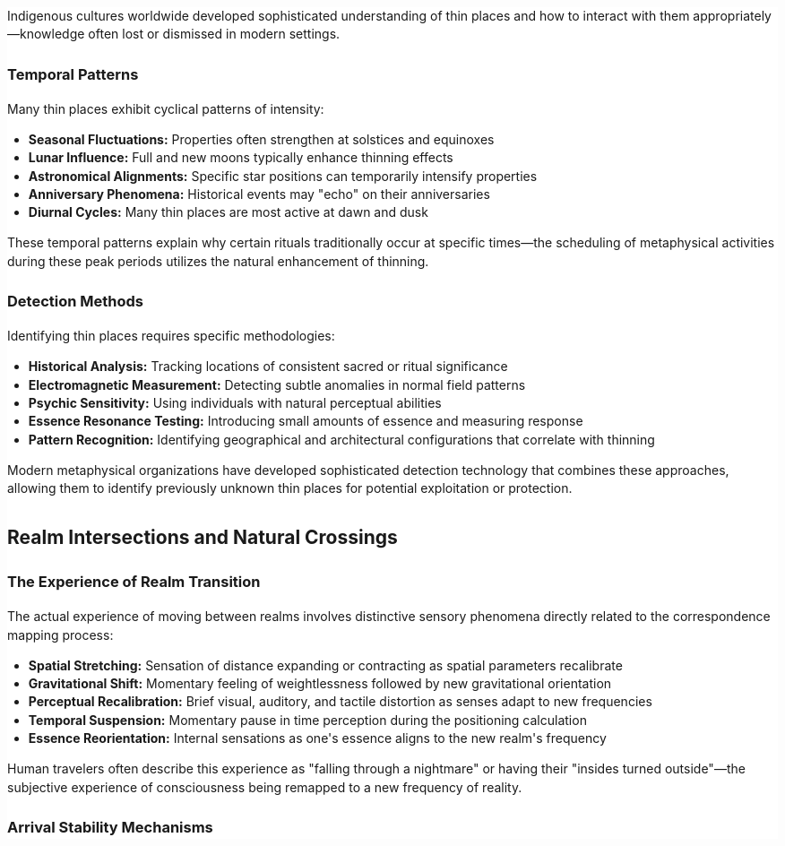 Indigenous cultures worldwide developed sophisticated understanding of thin places and how to interact with them appropriately—knowledge often lost or dismissed in modern settings.

### Temporal Patterns

Many thin places exhibit cyclical patterns of intensity:

- **Seasonal Fluctuations:** Properties often strengthen at solstices and equinoxes
- **Lunar Influence:** Full and new moons typically enhance thinning effects
- **Astronomical Alignments:** Specific star positions can temporarily intensify properties
- **Anniversary Phenomena:** Historical events may "echo" on their anniversaries
- **Diurnal Cycles:** Many thin places are most active at dawn and dusk

These temporal patterns explain why certain rituals traditionally occur at specific times—the scheduling of metaphysical activities during these peak periods utilizes the natural enhancement of thinning.

### Detection Methods

Identifying thin places requires specific methodologies:

- **Historical Analysis:** Tracking locations of consistent sacred or ritual significance
- **Electromagnetic Measurement:** Detecting subtle anomalies in normal field patterns
- **Psychic Sensitivity:** Using individuals with natural perceptual abilities
- **Essence Resonance Testing:** Introducing small amounts of essence and measuring response
- **Pattern Recognition:** Identifying geographical and architectural configurations that correlate with thinning

Modern metaphysical organizations have developed sophisticated detection technology that combines these approaches, allowing them to identify previously unknown thin places for potential exploitation or protection.

## Realm Intersections and Natural Crossings

### The Experience of Realm Transition

The actual experience of moving between realms involves distinctive sensory phenomena directly related to the correspondence mapping process:

- **Spatial Stretching:** Sensation of distance expanding or contracting as spatial parameters recalibrate
- **Gravitational Shift:** Momentary feeling of weightlessness followed by new gravitational orientation
- **Perceptual Recalibration:** Brief visual, auditory, and tactile distortion as senses adapt to new frequencies
- **Temporal Suspension:** Momentary pause in time perception during the positioning calculation
- **Essence Reorientation:** Internal sensations as one's essence aligns to the new realm's frequency

Human travelers often describe this experience as "falling through a nightmare" or having their "insides turned outside"—the subjective experience of consciousness being remapped to a new frequency of reality.

### Arrival Stability Mechanisms
